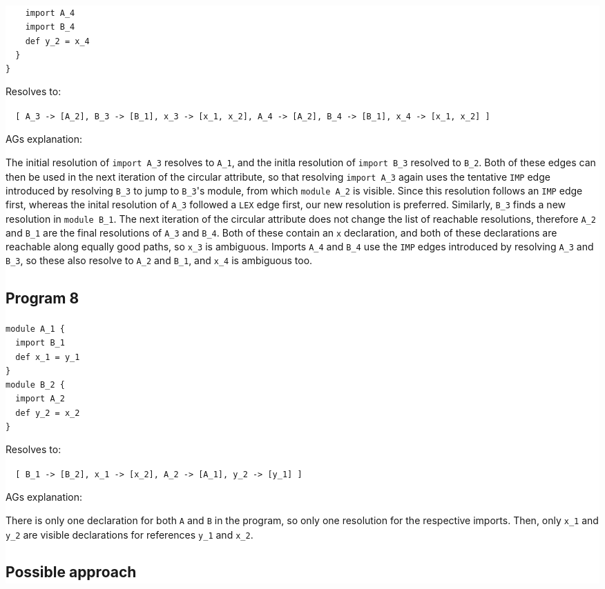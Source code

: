 ```
    import A_4
    import B_4
    def y_2 = x_4
  }
}
```

Resolves to:

```
  [ A_3 -> [A_2], B_3 -> [B_1], x_3 -> [x_1, x_2], A_4 -> [A_2], B_4 -> [B_1], x_4 -> [x_1, x_2] ]
```

AGs explanation:

The initial resolution of `import A_3` resolves to `A_1`, and the initla resolution of `import B_3` resolved to `B_2`. Both of these edges can then be used in the next iteration of the circular attribute, so that resolving `import A_3` again uses the tentative `IMP` edge introduced by resolving `B_3` to jump to `B_3`'s module, from which `module A_2` is visible. Since this resolution follows an `IMP` edge first, whereas the inital resolution of `A_3` followed a `LEX` edge first, our new resolution is preferred. Similarly, `B_3` finds a new resolution in `module B_1`. The next iteration of the circular attribute does not change the list of reachable resolutions, therefore `A_2` and `B_1` are the final resolutions of `A_3` and `B_4`. Both of these contain an `x` declaration, and both of these declarations are reachable along equally good paths, so `x_3` is ambiguous. Imports `A_4` and `B_4` use the `IMP` edges introduced by resolving `A_3` and `B_3`, so these also resolve to `A_2` and `B_1`, and `x_4` is ambiguous too.

## Program 8

```
module A_1 {
  import B_1
  def x_1 = y_1
}
module B_2 {
  import A_2
  def y_2 = x_2
}
```

Resolves to:

```
  [ B_1 -> [B_2], x_1 -> [x_2], A_2 -> [A_1], y_2 -> [y_1] ]
```

AGs explanation:

There is only one declaration for both `A` and `B` in the program, so only one resolution for the respective imports. Then, only `x_1` and `y_2` are visible declarations for references `y_1` and `x_2`.


## Possible approach
